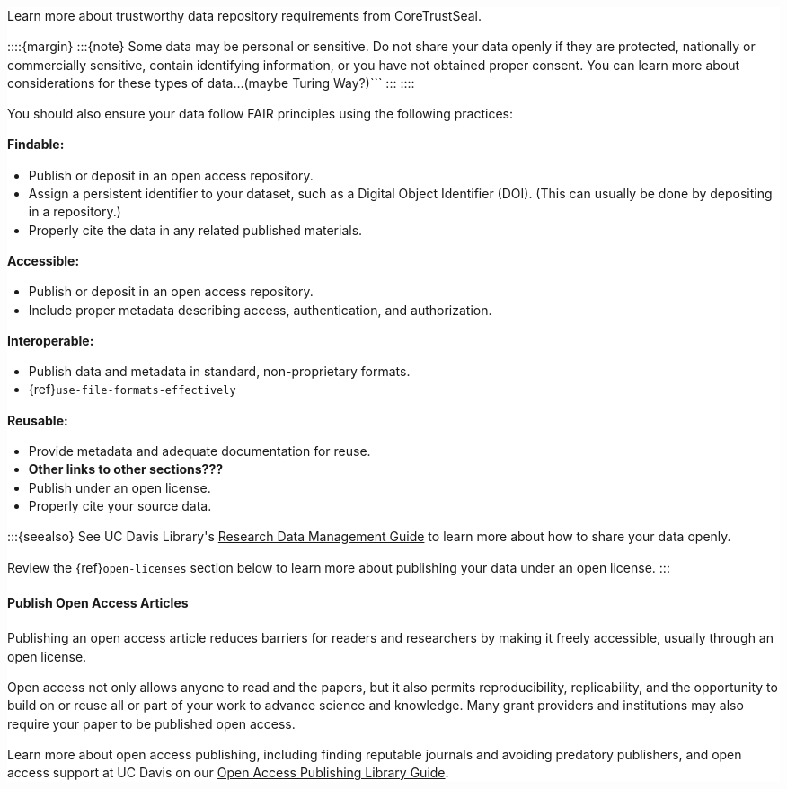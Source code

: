 Learn more about trustworthy data repository requirements from [CoreTrustSeal][cts-repositories-requirements].

[cts-repositories-requirements]: https://www.coretrustseal.org/why-certification/requirements/

::::{margin}
:::{note}
Some data may be personal or sensitive. Do not share your data openly if they are protected, nationally or commercially sensitive, contain identifying information, or you have not obtained proper consent. You can learn more about considerations for these types of data…(maybe Turing Way?)```
:::
::::

You should also ensure your data follow FAIR principles using the following practices:

**Findable:**
* Publish or deposit in an open access repository.
* Assign a persistent identifier to your dataset, such as a Digital Object Identifier (DOI). (This can usually be done by depositing in a repository.)
* Properly cite the data in any related published materials.

**Accessible:**
* Publish or deposit in an open access repository.
* Include proper metadata describing access, authentication, and authorization.

**Interoperable:**
* Publish data and metadata in standard, non-proprietary formats.
* {ref}`use-file-formats-effectively`

**Reusable:**
* Provide metadata and adequate documentation for reuse.
* **Other links to other sections???**
* Publish under an open license.
* Properly cite your source data.

:::{seealso}
See UC Davis Library's [Research Data Management Guide][RDM-guide-data-sharing] to learn more about how to share your data openly.

Review the {ref}`open-licenses` section below to learn more about publishing your data under an open license.
:::

[RDM-guide-data-sharing]: https://guides.library.ucdavis.edu/data-management/data-sharing

#### Publish Open Access Articles

Publishing an open access article reduces barriers for readers and researchers by making it freely accessible, usually through an open license. 

Open access not only allows anyone to read and the papers, but it also permits reproducibility, replicability, and the opportunity to build on or reuse all or part of your work to advance science and knowledge. Many grant providers and institutions may also require your paper to be published open access.

Learn more about open access publishing, including finding reputable journals and avoiding predatory publishers, and open access support at UC Davis on our [Open Access Publishing Library Guide][open-access-guide].


[peyton-jones]: https://simon.peytonjones.org/
[datalab-excel]: https://ucdavisdatalab.github.io/workshop_keeping_data_tidy/
[Zotero]: https://www.zotero.org/
[Markdown]: https://commonmark.org/
[datalab-readme]: https://ucdavisdatalab.github.io/workshop_how-to-data-documentation/
[fd-install]: https://github.com/sharkdp/fd#installation
[rg-user-guide]: https://github.com/BurntSushi/ripgrep/blob/master/GUIDE.md
[gdrive]: https://drive.google.com/
[Dropbox]: https://www.dropbox.com/
[Box]: https://www.box.com/
[OneDrive]: https://onedrive.com/
[GitHub]: https://github.com/
[BitBucket]: https://bitbucket.org/
[GitLab]: https://about.gitlab.com/
[LibreOffice]: https://www.libreoffice.org/
[Pandoc]: https://pandoc.org/
[LaTeX]: https://www.latex-project.org/
[so-vcs-survey]: https://stackoverflow.blog/2023/01/09/beyond-git-the-other-version-control-systems-developers-use/
[Git]: https://git-scm.com/
[intro-vcs]: https://ucdavisdatalab.github.io/workshop_reproducible_research/chapters/version-control/01_version-control-systems.html
[phil-karlton]: https://www.karlton.org/
[iso-8601]: https://en.wikipedia.org/wiki/ISO_8601
[xkcd]: https://xkcd.com/
[xkcd-license]: https://xkcd.com/license.html
[how-to-name-files]: https://github.com/jennybc/how-to-name-files
[on-naming-things]: https://www.douganddata.com/2022/07/on-naming-things/
[pep-8]: https://peps.python.org/pep-0008/
[tidy-style]: https://style.tidyverse.org/
[julia-style]: https://docs.julialang.org/en/v1/manual/style-guide/
[wiki-naming]: https://en.wikipedia.org/wiki/Naming_convention_(programming)
[bob-martin]: https://en.wikipedia.org/wiki/Robert_C._Martin
[how-patterns]: https://youtu.be/z7w2lKG8zWM
[datalab-template]: https://github.com/datalab-dev/template_project
[cookiecutter]: https://github.com/drivendata/cookiecutter-data-science
[turing-repo]: https://the-turing-way.netlify.app/project-design/project-repo/project-repo-advanced
[RMarkdown]: https://rmarkdown.rstudio.com/
[Jupyter]: https://jupyter.org/
[Quarto]: https://quarto.org/
[R]: https://www.r-project.org/
[Python]: https://www.python.org/
[Julia]: https://julialang.org/
[r-basics]: https://ucdavisdatalab.github.io/workshop_r_basics/
[drug]: https://d-rug.github.io/
[py-basics]: https://ucdavisdatalab.github.io/workshop_python_basics/
[dpug]: https://datalab.ucdavis.edu/davis-python-users-group/
[julia-docs]: https://docs.julialang.org/
[ucjug]: https://datalab.ucdavis.edu/julia-users-group/
[open-access-guide]: https://guides.library.ucdavis.edu/open-access-publishing
[creative-commons]: https://creativecommons.org/
[open-source-licenses]: https://opensource.org/licenses
[gh-cal]: https://choosealicense.com/
[osi-cal]: https://opensource.org/faq/#which-license
[cc-cal]: https://creativecommons.org/choose/